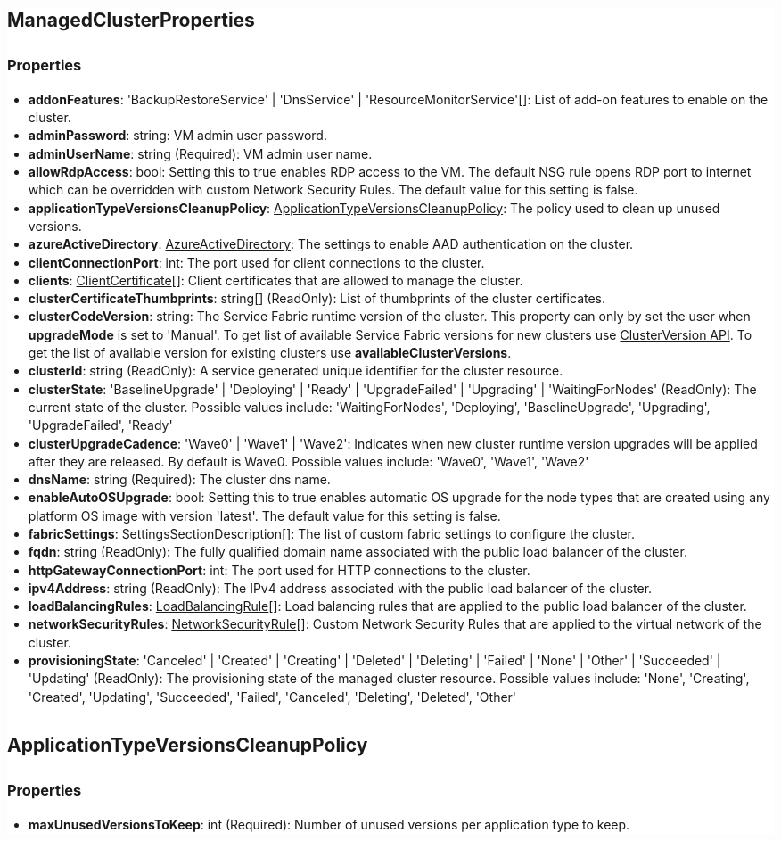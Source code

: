 ## ManagedClusterProperties
### Properties
* **addonFeatures**: 'BackupRestoreService' | 'DnsService' | 'ResourceMonitorService'[]: List of add-on features to enable on the cluster.
* **adminPassword**: string: VM admin user password.
* **adminUserName**: string (Required): VM admin user name.
* **allowRdpAccess**: bool: Setting this to true enables RDP access to the VM. The default NSG rule opens RDP port to internet which can be overridden with custom Network Security Rules. The default value for this setting is false.
* **applicationTypeVersionsCleanupPolicy**: [ApplicationTypeVersionsCleanupPolicy](#applicationtypeversionscleanuppolicy): The policy used to clean up unused versions.
* **azureActiveDirectory**: [AzureActiveDirectory](#azureactivedirectory): The settings to enable AAD authentication on the cluster.
* **clientConnectionPort**: int: The port used for client connections to the cluster.
* **clients**: [ClientCertificate](#clientcertificate)[]: Client certificates that are allowed to manage the cluster.
* **clusterCertificateThumbprints**: string[] (ReadOnly): List of thumbprints of the cluster certificates.
* **clusterCodeVersion**: string: The Service Fabric runtime version of the cluster. This property can only by set the user when **upgradeMode** is set to 'Manual'. To get list of available Service Fabric versions for new clusters use [ClusterVersion API](./ClusterVersion.md). To get the list of available version for existing clusters use **availableClusterVersions**.
* **clusterId**: string (ReadOnly): A service generated unique identifier for the cluster resource.
* **clusterState**: 'BaselineUpgrade' | 'Deploying' | 'Ready' | 'UpgradeFailed' | 'Upgrading' | 'WaitingForNodes' (ReadOnly): The current state of the cluster. Possible values include: 'WaitingForNodes', 'Deploying', 'BaselineUpgrade', 'Upgrading', 'UpgradeFailed', 'Ready'
* **clusterUpgradeCadence**: 'Wave0' | 'Wave1' | 'Wave2': Indicates when new cluster runtime version upgrades will be applied after they are released. By default is Wave0. Possible values include: 'Wave0', 'Wave1', 'Wave2'
* **dnsName**: string (Required): The cluster dns name.
* **enableAutoOSUpgrade**: bool: Setting this to true enables automatic OS upgrade for the node types that are created using any platform OS image with version 'latest'. The default value for this setting is false.
* **fabricSettings**: [SettingsSectionDescription](#settingssectiondescription)[]: The list of custom fabric settings to configure the cluster.
* **fqdn**: string (ReadOnly): The fully qualified domain name associated with the public load balancer of the cluster.
* **httpGatewayConnectionPort**: int: The port used for HTTP connections to the cluster.
* **ipv4Address**: string (ReadOnly): The IPv4 address associated with the public load balancer of the cluster.
* **loadBalancingRules**: [LoadBalancingRule](#loadbalancingrule)[]: Load balancing rules that are applied to the public load balancer of the cluster.
* **networkSecurityRules**: [NetworkSecurityRule](#networksecurityrule)[]: Custom Network Security Rules that are applied to the virtual network of the cluster.
* **provisioningState**: 'Canceled' | 'Created' | 'Creating' | 'Deleted' | 'Deleting' | 'Failed' | 'None' | 'Other' | 'Succeeded' | 'Updating' (ReadOnly): The provisioning state of the managed cluster resource. Possible values include: 'None', 'Creating', 'Created', 'Updating', 'Succeeded', 'Failed', 'Canceled', 'Deleting', 'Deleted', 'Other'

## ApplicationTypeVersionsCleanupPolicy
### Properties
* **maxUnusedVersionsToKeep**: int (Required): Number of unused versions per application type to keep.
